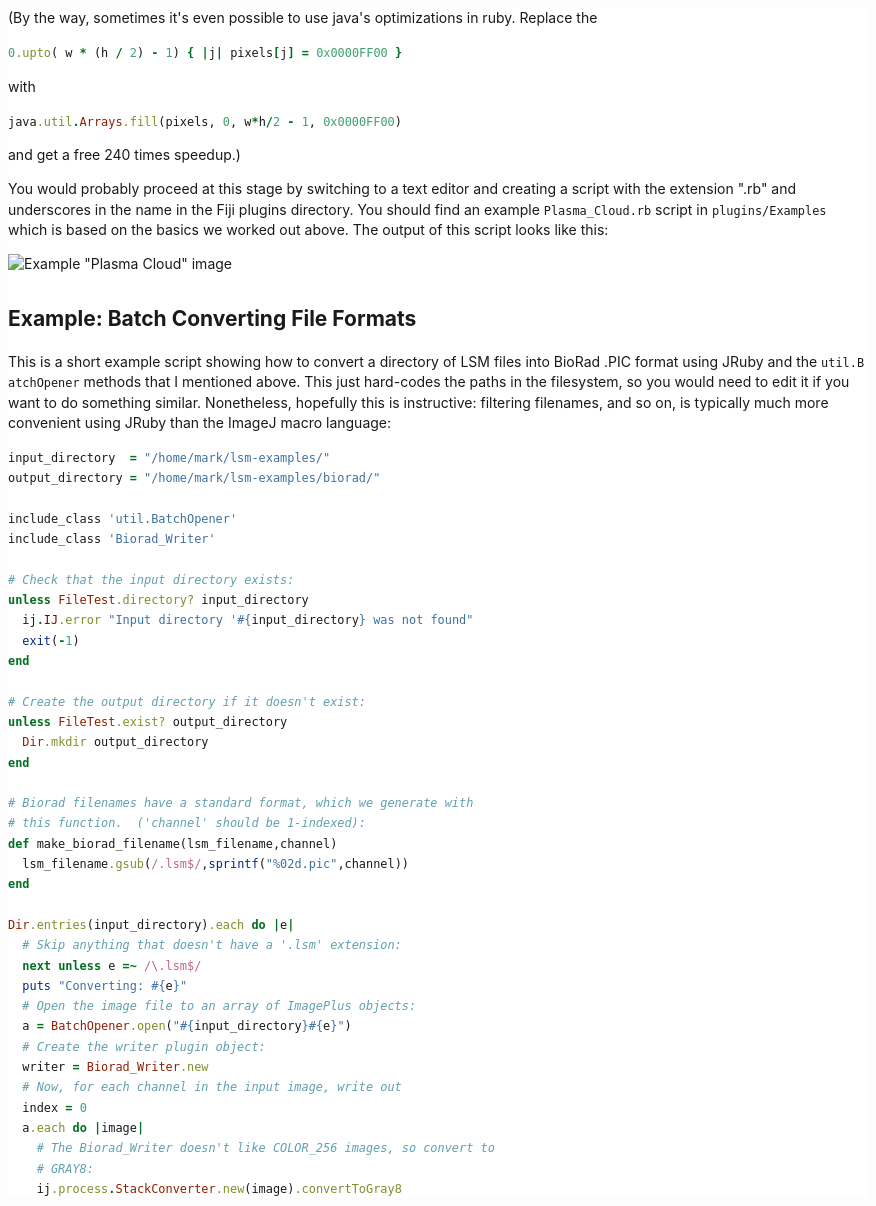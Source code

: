 (By the way, sometimes it's even possible to use java's optimizations in ruby. Replace the

```ruby
0.upto( w * (h / 2) - 1) { |j| pixels[j] = 0x0000FF00 }
```

with

```ruby
java.util.Arrays.fill(pixels, 0, w*h/2 - 1, 0x0000FF00)
```

and get a free 240 times speedup.)

You would probably proceed at this stage by switching to a text editor and creating a script with the extension ".rb" and underscores in the name in the Fiji plugins directory. You should find an example `Plasma_Cloud.rb` script in `plugins/Examples` which is based on the basics we worked out above. The output of this script looks like this:

![Example "Plasma Cloud" image](/media/tutorials/plasma-cloud.png)

## Example: Batch Converting File Formats

This is a short example script showing how to convert a directory of LSM files into BioRad .PIC format using JRuby and the `util.BatchOpener` methods that I mentioned above. This just hard-codes the paths in the filesystem, so you would need to edit it if you want to do something similar. Nonetheless, hopefully this is instructive: filtering filenames, and so on, is typically much more convenient using JRuby than the ImageJ macro language:

```ruby
input_directory  = "/home/mark/lsm-examples/"
output_directory = "/home/mark/lsm-examples/biorad/"

include_class 'util.BatchOpener'
include_class 'Biorad_Writer'

# Check that the input directory exists:
unless FileTest.directory? input_directory
  ij.IJ.error "Input directory '#{input_directory} was not found"
  exit(-1)
end

# Create the output directory if it doesn't exist:
unless FileTest.exist? output_directory
  Dir.mkdir output_directory
end

# Biorad filenames have a standard format, which we generate with
# this function.  ('channel' should be 1-indexed):
def make_biorad_filename(lsm_filename,channel)
  lsm_filename.gsub(/.lsm$/,sprintf("%02d.pic",channel))
end

Dir.entries(input_directory).each do |e|
  # Skip anything that doesn't have a '.lsm' extension:
  next unless e =~ /\.lsm$/
  puts "Converting: #{e}"
  # Open the image file to an array of ImagePlus objects:
  a = BatchOpener.open("#{input_directory}#{e}")
  # Create the writer plugin object:
  writer = Biorad_Writer.new
  # Now, for each channel in the input image, write out
  index = 0
  a.each do |image|
    # The Biorad_Writer doesn't like COLOR_256 images, so convert to
    # GRAY8:
    ij.process.StackConverter.new(image).convertToGray8
```